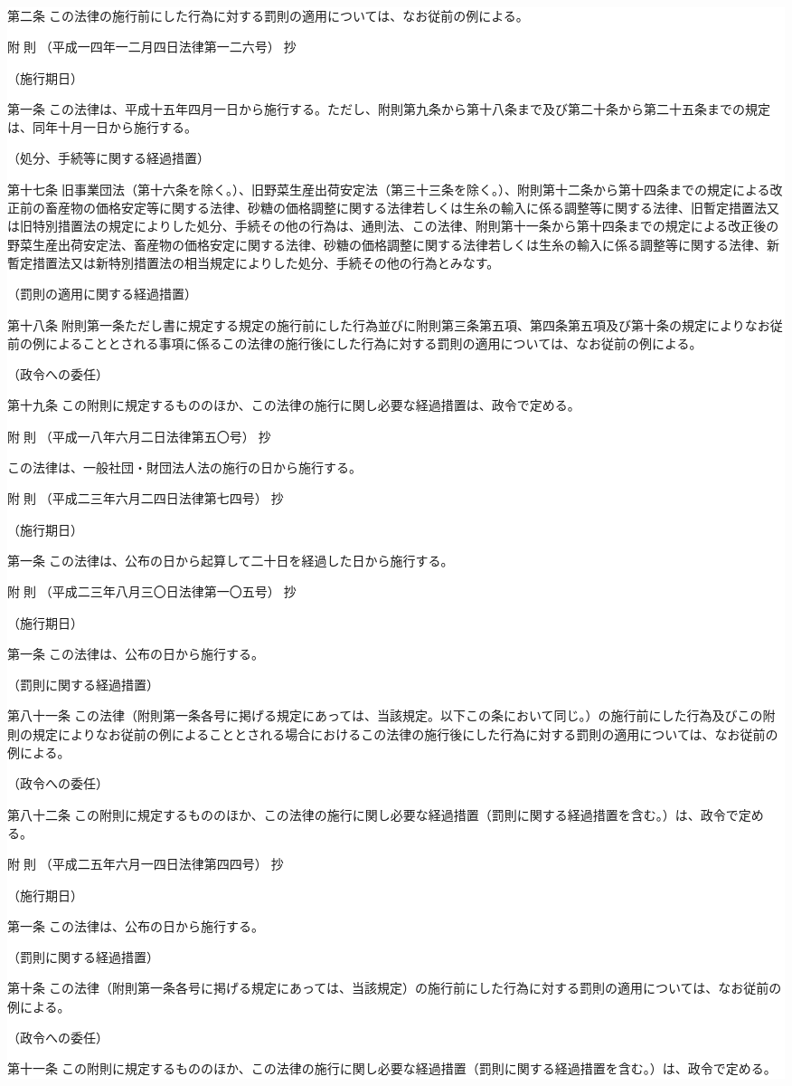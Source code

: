 第二条 この法律の施行前にした行為に対する罰則の適用については、なお従前の例による。

附 則 （平成一四年一二月四日法律第一二六号） 抄

（施行期日）

第一条 この法律は、平成十五年四月一日から施行する。ただし、附則第九条から第十八条まで及び第二十条から第二十五条までの規定は、同年十月一日から施行する。

（処分、手続等に関する経過措置）

第十七条 旧事業団法（第十六条を除く。）、旧野菜生産出荷安定法（第三十三条を除く。）、附則第十二条から第十四条までの規定による改正前の畜産物の価格安定等に関する法律、砂糖の価格調整に関する法律若しくは生糸の輸入に係る調整等に関する法律、旧暫定措置法又は旧特別措置法の規定によりした処分、手続その他の行為は、通則法、この法律、附則第十一条から第十四条までの規定による改正後の野菜生産出荷安定法、畜産物の価格安定に関する法律、砂糖の価格調整に関する法律若しくは生糸の輸入に係る調整等に関する法律、新暫定措置法又は新特別措置法の相当規定によりした処分、手続その他の行為とみなす。

（罰則の適用に関する経過措置）

第十八条 附則第一条ただし書に規定する規定の施行前にした行為並びに附則第三条第五項、第四条第五項及び第十条の規定によりなお従前の例によることとされる事項に係るこの法律の施行後にした行為に対する罰則の適用については、なお従前の例による。

（政令への委任）

第十九条 この附則に規定するもののほか、この法律の施行に関し必要な経過措置は、政令で定める。

附 則 （平成一八年六月二日法律第五〇号） 抄

この法律は、一般社団・財団法人法の施行の日から施行する。

附 則 （平成二三年六月二四日法律第七四号） 抄

（施行期日）

第一条 この法律は、公布の日から起算して二十日を経過した日から施行する。

附 則 （平成二三年八月三〇日法律第一〇五号） 抄

（施行期日）

第一条 この法律は、公布の日から施行する。

（罰則に関する経過措置）

第八十一条 この法律（附則第一条各号に掲げる規定にあっては、当該規定。以下この条において同じ。）の施行前にした行為及びこの附則の規定によりなお従前の例によることとされる場合におけるこの法律の施行後にした行為に対する罰則の適用については、なお従前の例による。

（政令への委任）

第八十二条 この附則に規定するもののほか、この法律の施行に関し必要な経過措置（罰則に関する経過措置を含む。）は、政令で定める。

附 則 （平成二五年六月一四日法律第四四号） 抄

（施行期日）

第一条 この法律は、公布の日から施行する。

（罰則に関する経過措置）

第十条 この法律（附則第一条各号に掲げる規定にあっては、当該規定）の施行前にした行為に対する罰則の適用については、なお従前の例による。

（政令への委任）

第十一条 この附則に規定するもののほか、この法律の施行に関し必要な経過措置（罰則に関する経過措置を含む。）は、政令で定める。
